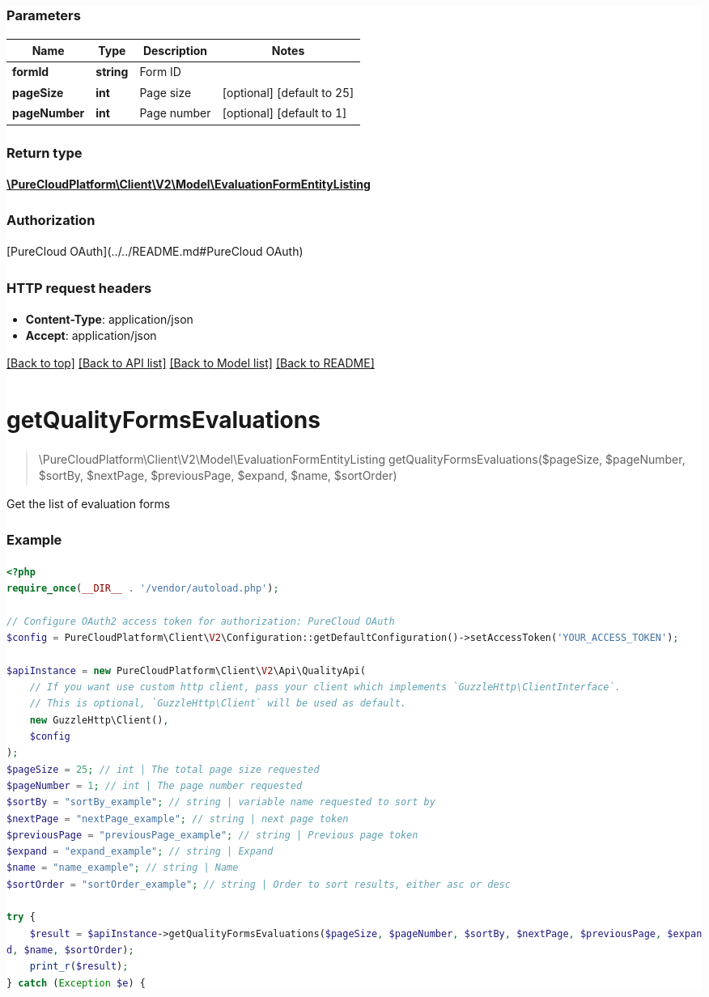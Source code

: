 
### Parameters

Name | Type | Description  | Notes
------------- | ------------- | ------------- | -------------
 **formId** | **string**| Form ID |
 **pageSize** | **int**| Page size | [optional] [default to 25]
 **pageNumber** | **int**| Page number | [optional] [default to 1]

### Return type

[**\PureCloudPlatform\Client\V2\Model\EvaluationFormEntityListing**](../Model/EvaluationFormEntityListing.md)

### Authorization

[PureCloud OAuth](../../README.md#PureCloud OAuth)

### HTTP request headers

 - **Content-Type**: application/json
 - **Accept**: application/json

[[Back to top]](#) [[Back to API list]](../../README.md#documentation-for-api-endpoints) [[Back to Model list]](../../README.md#documentation-for-models) [[Back to README]](../../README.md)

# **getQualityFormsEvaluations**
> \PureCloudPlatform\Client\V2\Model\EvaluationFormEntityListing getQualityFormsEvaluations($pageSize, $pageNumber, $sortBy, $nextPage, $previousPage, $expand, $name, $sortOrder)

Get the list of evaluation forms



### Example
```php
<?php
require_once(__DIR__ . '/vendor/autoload.php');

// Configure OAuth2 access token for authorization: PureCloud OAuth
$config = PureCloudPlatform\Client\V2\Configuration::getDefaultConfiguration()->setAccessToken('YOUR_ACCESS_TOKEN');

$apiInstance = new PureCloudPlatform\Client\V2\Api\QualityApi(
    // If you want use custom http client, pass your client which implements `GuzzleHttp\ClientInterface`.
    // This is optional, `GuzzleHttp\Client` will be used as default.
    new GuzzleHttp\Client(),
    $config
);
$pageSize = 25; // int | The total page size requested
$pageNumber = 1; // int | The page number requested
$sortBy = "sortBy_example"; // string | variable name requested to sort by
$nextPage = "nextPage_example"; // string | next page token
$previousPage = "previousPage_example"; // string | Previous page token
$expand = "expand_example"; // string | Expand
$name = "name_example"; // string | Name
$sortOrder = "sortOrder_example"; // string | Order to sort results, either asc or desc

try {
    $result = $apiInstance->getQualityFormsEvaluations($pageSize, $pageNumber, $sortBy, $nextPage, $previousPage, $expand, $name, $sortOrder);
    print_r($result);
} catch (Exception $e) {
```
